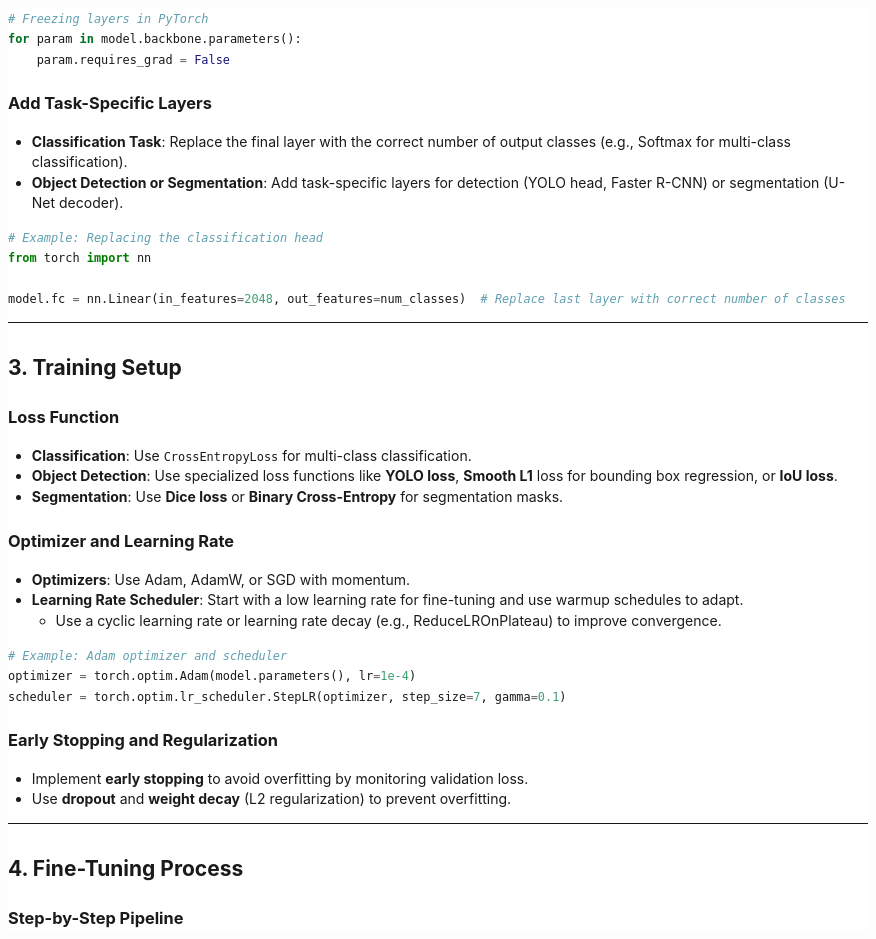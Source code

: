 ```python
# Freezing layers in PyTorch
for param in model.backbone.parameters():
    param.requires_grad = False
```

### **Add Task-Specific Layers**
- **Classification Task**: Replace the final layer with the correct number of output classes (e.g., Softmax for multi-class classification).
- **Object Detection or Segmentation**: Add task-specific layers for detection (YOLO head, Faster R-CNN) or segmentation (U-Net decoder).

```python
# Example: Replacing the classification head
from torch import nn

model.fc = nn.Linear(in_features=2048, out_features=num_classes)  # Replace last layer with correct number of classes
```

---

## 3. **Training Setup**

### **Loss Function**
- **Classification**: Use `CrossEntropyLoss` for multi-class classification.
- **Object Detection**: Use specialized loss functions like **YOLO loss**, **Smooth L1** loss for bounding box regression, or **IoU loss**.
- **Segmentation**: Use **Dice loss** or **Binary Cross-Entropy** for segmentation masks.

### **Optimizer and Learning Rate**
- **Optimizers**: Use Adam, AdamW, or SGD with momentum.
- **Learning Rate Scheduler**: Start with a low learning rate for fine-tuning and use warmup schedules to adapt.
  - Use a cyclic learning rate or learning rate decay (e.g., ReduceLROnPlateau) to improve convergence.

```python
# Example: Adam optimizer and scheduler
optimizer = torch.optim.Adam(model.parameters(), lr=1e-4)
scheduler = torch.optim.lr_scheduler.StepLR(optimizer, step_size=7, gamma=0.1)
```

### **Early Stopping and Regularization**
- Implement **early stopping** to avoid overfitting by monitoring validation loss.
- Use **dropout** and **weight decay** (L2 regularization) to prevent overfitting.

---

## 4. **Fine-Tuning Process**

### **Step-by-Step Pipeline**
